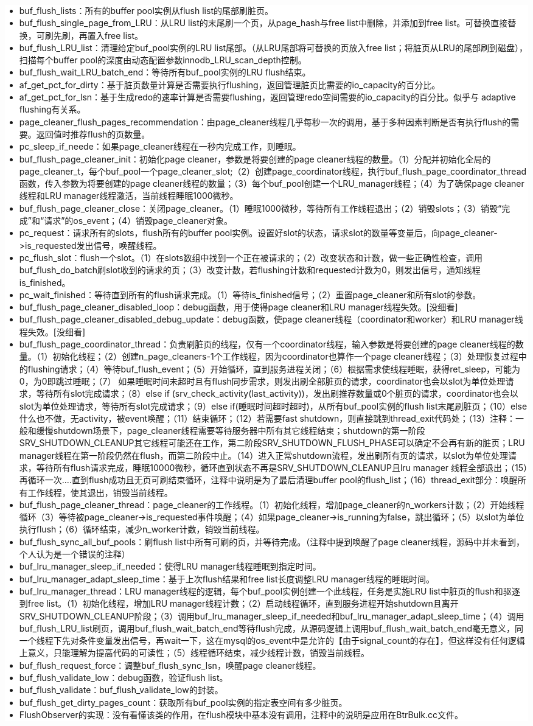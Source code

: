+ buf_flush_lists：所有的buffer pool实例从flush list的尾部刷脏页。
+ buf_flush_single_page_from_LRU：从LRU list的末尾刷一个页，从page_hash与free list中删除，并添加到free list。可替换直接替换，可刷先刷，再置入free list。
+ buf_flush_LRU_list：清理给定buf_pool实例的LRU list尾部。（从LRU尾部将可替换的页放入free list；将脏页从LRU的尾部刷到磁盘），扫描每个buffer pool的深度由动态配置参数innodb_LRU_scan_depth控制。
+ buf_flush_wait_LRU_batch_end：等待所有buf_pool实例的LRU flush结束。
+ af_get_pct_for_dirty：基于脏页数量计算是否需要执行flushing，返回管理脏页比需要的io_capacity的百分比。
+ af_get_pct_for_lsn：基于生成redo的速率计算是否需要flushing，返回管理redo空间需要的io_capacity的百分比。似乎与 adaptive flushing有关系。
+ page_cleaner_flush_pages_recommendation：由page_cleaner线程几乎每秒一次的调用，基于多种因素判断是否有执行flush的需要。返回值时推荐flush的页数量。
+ pc_sleep_if_neede：如果page_cleaner线程在一秒内完成工作，则睡眠。
+ buf_flush_page_cleaner_init：初始化page cleaner，参数是将要创建的page cleaner线程的数量。（1）分配并初始化全局的page_cleaner_t，每个buf_pool一个page_cleaner_slot;（2）创建page_coordinator线程，执行buf_flush_page_coordinator_thread函数，传入参数为将要创建的page cleaner线程的数量；（3）每个buf_pool创建一个LRU_manager线程；（4）为了确保page cleaner线程和LRU manager线程激活，当前线程睡眠1000微秒。
+ buf_flush_page_cleaner_close：关闭page_cleaner。（1）睡眠1000微秒，等待所有工作线程退出；（2）销毁slots；（3）销毁“完成”和“请求”的os_event；（4）销毁page_cleaner对象。
+ pc_request：请求所有的slots，flush所有的buffer pool实例。设置好slot的状态，请求slot的数量等变量后，向page_cleaner->is_requested发出信号，唤醒线程。
+ pc_flush_slot：flush一个slot。（1）在slots数组中找到一个正在被请求的；（2）改变状态和计数，做一些正确性检查，调用buf_flush_do_batch刷slot收到的请求的页；（3）改变计数，若flushing计数和requested计数为0，则发出信号，通知线程is_finished。
+ pc_wait_finished：等待直到所有的flush请求完成。（1）等待is_finished信号；（2）重置page_cleaner和所有slot的参数。
+ buf_flush_page_cleaner_disabled_loop：debug函数，用于使得page cleaner和LRU manager线程失效。[没细看]
+ buf_flush_page_cleaner_disabled_debug_update：debug函数，使page cleaner线程（coordinator和worker）和LRU manager线程失效。[没细看]
+ buf_flush_page_coordinator_thread：负责刷脏页的线程，仅有一个coordinator线程，输入参数是将要创建的page cleaner线程的数量。（1）初始化线程；（2）创建n_page_cleaners-1个工作线程，因为coordinator也算作一个page cleaner线程；（3）处理恢复过程中的flushing请求；（4）等待buf_flush_event；（5）开始循环，直到服务进程关闭；（6）根据需求使线程睡眠，获得ret_sleep，可能为0，为0即跳过睡眠；（7） 如果睡眠时间未超时且有flush同步需求，则发出刷全部脏页的请求，coordinator也会以slot为单位处理请求，等待所有slot完成请求；（8）else if (srv_check_activity(last_activity))，发出刷推荐数量或0个脏页的请求，coordinator也会以slot为单位处理请求，等待所有slot完成请求；（9）else if(睡眠时间超时超时)，从所有buf_pool实例的flush list末尾刷脏页；（10）else 什么也不做，无activity，被event唤醒；（11）结束循环；（12）若需要fast shutdown，则直接跳到thread_exit代码处；（13）注释：一般和缓慢shutdown场景下，page_cleaner线程需要等待服务器中所有其它线程结束；shutdown的第一阶段SRV_SHUTDOWN_CLEANUP其它线程可能还在工作，第二阶段SRV_SHUTDOWN_FLUSH_PHASE可以确定不会再有新的脏页；LRU manager线程在第一阶段仍然在flush，而第二阶段中止。（14）进入正常shutdown流程，发出刷所有页的请求，以slot为单位处理请求，等待所有flush请求完成，睡眠10000微秒，循环直到状态不再是SRV_SHUTDOWN_CLEANUP且lru manager 线程全部退出；（15）再循环一次....直到flush成功且无页可刷结束循环，注释中说明是为了最后清理buffer pool的flush_list；（16）thread_exit部分：唤醒所有工作线程，使其退出，销毁当前线程。
+ buf_flush_page_cleaner_thread：page_cleaner的工作线程。（1）初始化线程，增加page_cleaner的n_workers计数；（2）开始线程循环（3）等待被page_cleaner->is_requested事件唤醒；（4）如果page_cleaner->is_running为false，跳出循环；（5）以slot为单位执行flush；（6）循环结束，减少n_worker计数，销毁当前线程。
+ buf_flush_sync_all_buf_pools：刷flush list中所有可刷的页，并等待完成。（注释中提到唤醒了page cleaner线程，源码中并未看到，个人认为是一个错误的注释）
+ buf_lru_manager_sleep_if_needed：使得LRU manager线程睡眠到指定时间。
+ buf_lru_manager_adapt_sleep_time：基于上次flush结果和free list长度调整LRU manager线程的睡眠时间。
+ buf_lru_manager_thread：LRU manager线程的逻辑，每个buf_pool实例创建一个此线程，任务是实施LRU list中脏页的flush和驱逐到free list。（1）初始化线程，增加LRU manager线程计数；（2）启动线程循环，直到服务进程开始shutdown且离开SRV_SHUTDOWN_CLEANUP阶段；（3）调用buf_lru_manager_sleep_if_needed和buf_lru_manager_adapt_sleep_time；（4）调用buf_flush_LRU_list刷页，调用buf_flush_wait_batch_end等待flush完成，从源码逻辑上调用buf_flush_wait_batch_end毫无意义，同一个线程下先对条件变量发出信号，再wait一下，这在mysql的os_event中是允许的【由于signal_count的存在】，但这样没有任何逻辑上意义，只能理解为提高代码的可读性；（5）线程循环结束，减少线程计数，销毁当前线程。
+ buf_flush_request_force：调整buf_flush_sync_lsn，唤醒page cleaner线程。
+ buf_flush_validate_low：debug函数，验证flush list。
+ buf_flush_validate：buf_flush_validate_low的封装。
+ buf_flush_get_dirty_pages_count：获取所有buf_pool实例的指定表空间有多少脏页。
+ FlushObserver的实现：没有看懂该类的作用，在flush模块中基本没有调用，注释中的说明是应用在BtrBulk.cc文件。
